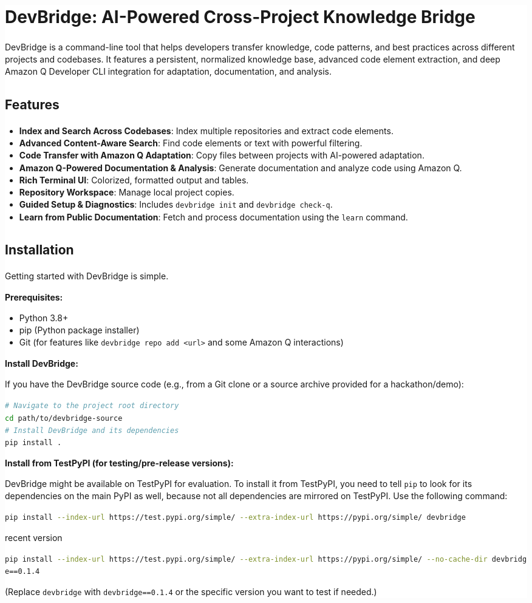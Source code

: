 # DevBridge: AI-Powered Cross-Project Knowledge Bridge

DevBridge is a command-line tool that helps developers transfer knowledge, code patterns, and best practices across different projects and codebases. It features a persistent, normalized knowledge base, advanced code element extraction, and deep Amazon Q Developer CLI integration for adaptation, documentation, and analysis.

## Features

- **Index and Search Across Codebases**: Index multiple repositories and extract code elements.
- **Advanced Content-Aware Search**: Find code elements or text with powerful filtering.
- **Code Transfer with Amazon Q Adaptation**: Copy files between projects with AI-powered adaptation.
- **Amazon Q-Powered Documentation & Analysis**: Generate documentation and analyze code using Amazon Q.
- **Rich Terminal UI**: Colorized, formatted output and tables.
- **Repository Workspace**: Manage local project copies.
- **Guided Setup & Diagnostics**: Includes `devbridge init` and `devbridge check-q`.
- **Learn from Public Documentation**: Fetch and process documentation using the `learn` command.

## <a name="installation"></a>Installation

Getting started with DevBridge is simple.

**Prerequisites:**
- Python 3.8+
- pip (Python package installer)
- Git (for features like `devbridge repo add <url>` and some Amazon Q interactions)

**Install DevBridge:**

If you have the DevBridge source code (e.g., from a Git clone or a source archive provided for a hackathon/demo):
```bash
# Navigate to the project root directory
cd path/to/devbridge-source
# Install DevBridge and its dependencies
pip install .
```

**Install from TestPyPI (for testing/pre-release versions):**

DevBridge might be available on TestPyPI for evaluation. To install it from TestPyPI, you need to tell `pip` to look for its dependencies on the main PyPI as well, because not all dependencies are mirrored on TestPyPI. Use the following command:

```bash
pip install --index-url https://test.pypi.org/simple/ --extra-index-url https://pypi.org/simple/ devbridge
```

recent version
```bash
pip install --index-url https://test.pypi.org/simple/ --extra-index-url https://pypi.org/simple/ --no-cache-dir devbridge==0.1.4 
```
(Replace `devbridge` with `devbridge==0.1.4` or the specific version you want to test if needed.)
